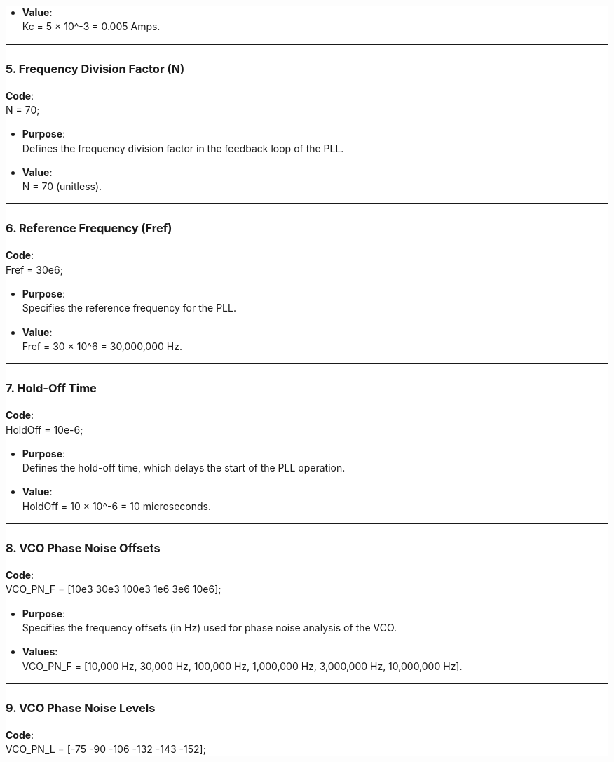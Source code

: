 - **Value**:  
  Kc = 5 × 10^-3 = 0.005 Amps.  

---

### **5. Frequency Division Factor (N)**
**Code**:  
N = 70;  

- **Purpose**:  
  Defines the frequency division factor in the feedback loop of the PLL.  

- **Value**:  
  N = 70 (unitless).  

---

### **6. Reference Frequency (Fref)**
**Code**:  
Fref = 30e6;  

- **Purpose**:  
  Specifies the reference frequency for the PLL.  

- **Value**:  
  Fref = 30 × 10^6 = 30,000,000 Hz.  

---

### **7. Hold-Off Time**
**Code**:  
HoldOff = 10e-6;  

- **Purpose**:  
  Defines the hold-off time, which delays the start of the PLL operation.  

- **Value**:  
  HoldOff = 10 × 10^-6 = 10 microseconds.  

---

### **8. VCO Phase Noise Offsets**
**Code**:  
VCO_PN_F = [10e3 30e3 100e3 1e6 3e6 10e6];  

- **Purpose**:  
  Specifies the frequency offsets (in Hz) used for phase noise analysis of the VCO.  

- **Values**:  
  VCO_PN_F = [10,000 Hz, 30,000 Hz, 100,000 Hz, 1,000,000 Hz, 3,000,000 Hz, 10,000,000 Hz].  

---

### **9. VCO Phase Noise Levels**
**Code**:  
VCO_PN_L = [-75 -90 -106 -132 -143 -152];  
